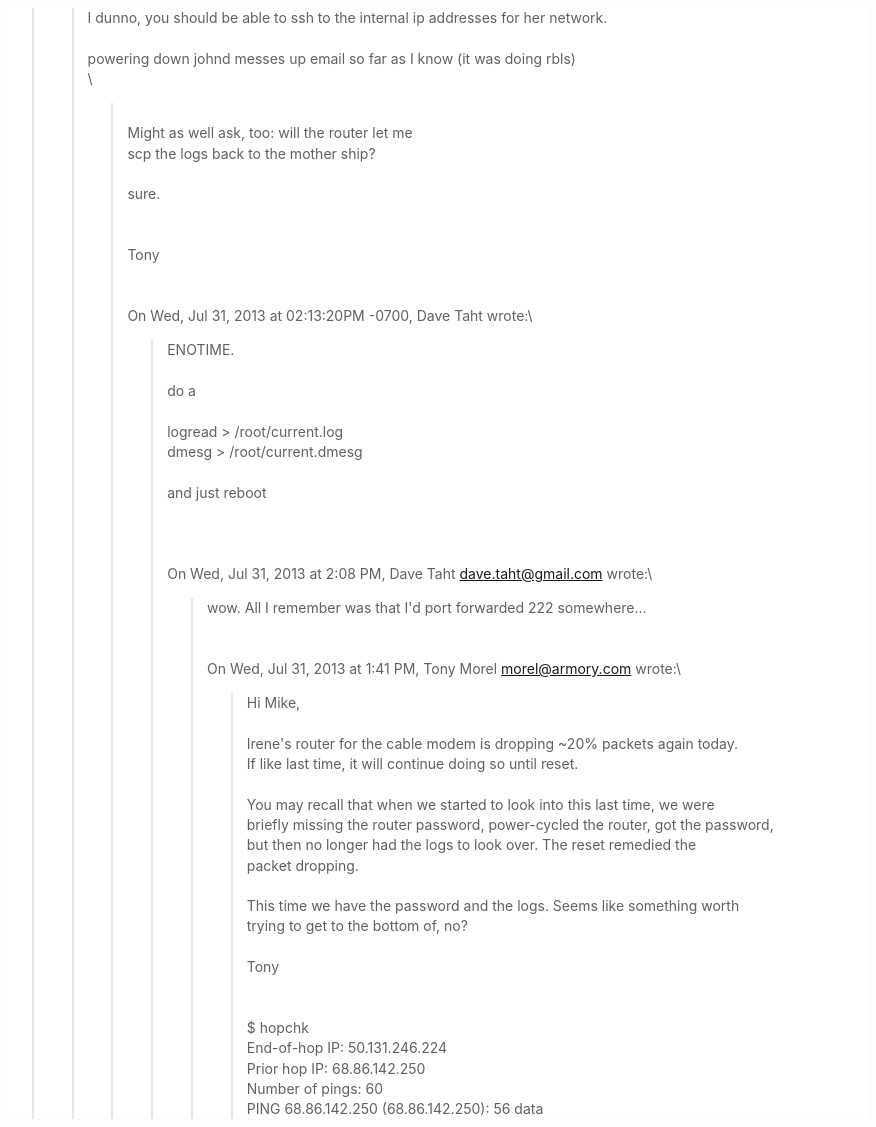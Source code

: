 > > I dunno, you should be able to ssh to the internal ip
addresses for her network.\
> >\
> > powering down johnd messes up email so far as I know (it was
doing rbls)\
> >\
> > >\
> > > Might as well ask, too: will the router let me\
> > > scp the logs back to the mother ship?\
> >\
> > sure.\
> >\
> > >\
> > > Tony\
> > >\
> > >\
> > > On Wed, Jul 31, 2013 at 02:13:20PM -0700, Dave Taht
wrote:\
> > >> ENOTIME.\
> > >>\
> > >> do a\
> > >>\
> > >> logread > /root/current.log\
> > >> dmesg > /root/current.dmesg\
> > >>\
> > >> and just reboot\
> > >>\
> > >>\
> > >>\
> > >> On Wed, Jul 31, 2013 at 2:08 PM, Dave Taht
<dave.taht@gmail.com> wrote:\
> > >> > wow. All I remember was that I'd port forwarded
222 somewhere...\
> > >> >\
> > >> >\
> > >> > On Wed, Jul 31, 2013 at 1:41 PM, Tony Morel
<morel@armory.com> wrote:\
> > >> >> Hi Mike,\
> > >> >>\
> > >> >> Irene's router for the cable modem is
dropping \~20% packets again today.\
> > >> >> If like last time, it will continue doing so
until reset.\
> > >> >>\
> > >> >> You may recall that when we started to look
into this last time, we were\
> > >> >> briefly missing the router password,
power-cycled the router, got the password,\
> > >> >> but then no longer had the logs to look
over. The reset remedied the\
> > >> >> packet dropping.\
> > >> >>\
> > >> >> This time we have the password and the logs.
Seems like something worth\
> > >> >> trying to get to the bottom of, no?\
> > >> >>\
> > >> >> Tony\
> > >> >>\
> > >> >>\
> > >> >> \$ hopchk\
> > >> >> End-of-hop IP: 50.131.246.224\
> > >> >> Prior hop IP: 68.86.142.250\
> > >> >> Number of pings: 60\
> > >> >> PING 68.86.142.250 (68.86.142.250): 56 data